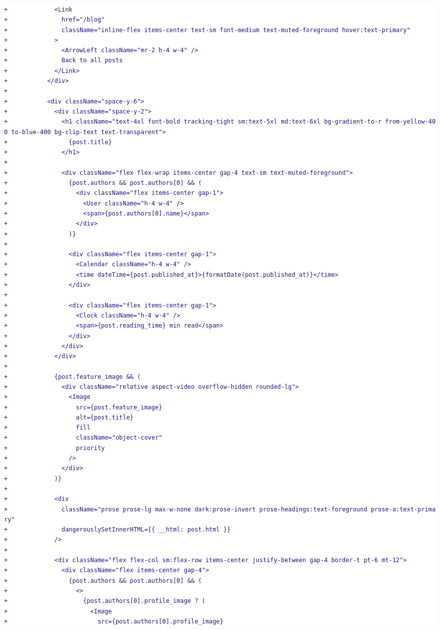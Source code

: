 ```diff
+             <Link 
+               href="/blog"
+               className="inline-flex items-center text-sm font-medium text-muted-foreground hover:text-primary"
+             >
+               <ArrowLeft className="mr-2 h-4 w-4" />
+               Back to all posts
+             </Link>
+           </div>
+           
+           <div className="space-y-6">
+             <div className="space-y-2">
+               <h1 className="text-4xl font-bold tracking-tight sm:text-5xl md:text-6xl bg-gradient-to-r from-yellow-400 to-blue-400 bg-clip-text text-transparent">
+                 {post.title}
+               </h1>
+               
+               <div className="flex flex-wrap items-center gap-4 text-sm text-muted-foreground">
+                 {post.authors && post.authors[0] && (
+                   <div className="flex items-center gap-1">
+                     <User className="h-4 w-4" />
+                     <span>{post.authors[0].name}</span>
+                   </div>
+                 )}
+                 
+                 <div className="flex items-center gap-1">
+                   <Calendar className="h-4 w-4" />
+                   <time dateTime={post.published_at}>{formatDate(post.published_at)}</time>
+                 </div>
+                 
+                 <div className="flex items-center gap-1">
+                   <Clock className="h-4 w-4" />
+                   <span>{post.reading_time} min read</span>
+                 </div>
+               </div>
+             </div>
+             
+             {post.feature_image && (
+               <div className="relative aspect-video overflow-hidden rounded-lg">
+                 <Image
+                   src={post.feature_image}
+                   alt={post.title}
+                   fill
+                   className="object-cover"
+                   priority
+                 />
+               </div>
+             )}
+             
+             <div 
+               className="prose prose-lg max-w-none dark:prose-invert prose-headings:text-foreground prose-a:text-primary"
+               dangerouslySetInnerHTML={{ __html: post.html }}
+             />
+             
+             <div className="flex flex-col sm:flex-row items-center justify-between gap-4 border-t pt-6 mt-12">
+               <div className="flex items-center gap-4">
+                 {post.authors && post.authors[0] && (
+                   <>
+                     {post.authors[0].profile_image ? (
+                       <Image
+                         src={post.authors[0].profile_image}
```
